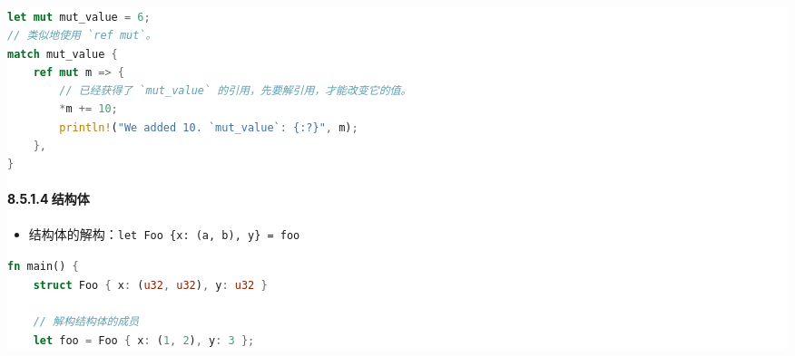 ```rust
let mut mut_value = 6;
// 类似地使用 `ref mut`。
match mut_value {
    ref mut m => {
        // 已经获得了 `mut_value` 的引用，先要解引用，才能改变它的值。
        *m += 10;
        println!("We added 10. `mut_value`: {:?}", m);
    },
}
```

#### 8.5.1.4 结构体

- 结构体的解构：`let Foo {x: (a, b), y} = foo`

```rust 
fn main() {
    struct Foo { x: (u32, u32), y: u32 }

    // 解构结构体的成员
    let foo = Foo { x: (1, 2), y: 3 };

